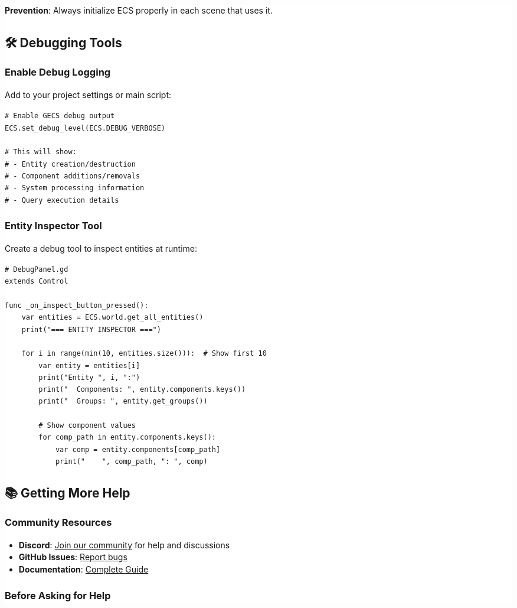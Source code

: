 **Prevention**: Always initialize ECS properly in each scene that uses it.

## 🛠️ Debugging Tools

### Enable Debug Logging

Add to your project settings or main script:

```gdscript
# Enable GECS debug output
ECS.set_debug_level(ECS.DEBUG_VERBOSE)

# This will show:
# - Entity creation/destruction
# - Component additions/removals
# - System processing information
# - Query execution details
```

### Entity Inspector Tool

Create a debug tool to inspect entities at runtime:

```gdscript
# DebugPanel.gd
extends Control

func _on_inspect_button_pressed():
    var entities = ECS.world.get_all_entities()
    print("=== ENTITY INSPECTOR ===")

    for i in range(min(10, entities.size())):  # Show first 10
        var entity = entities[i]
        print("Entity ", i, ":")
        print("  Components: ", entity.components.keys())
        print("  Groups: ", entity.get_groups())

        # Show component values
        for comp_path in entity.components.keys():
            var comp = entity.components[comp_path]
            print("    ", comp_path, ": ", comp)
```

## 📚 Getting More Help

### Community Resources

- **Discord**: [Join our community](https://discord.gg/eB43XU2tmn) for help and discussions
- **GitHub Issues**: [Report bugs](https://github.com/csprance/gecs/issues)
- **Documentation**: [Complete Guide](../DOCUMENTATION.md)

### Before Asking for Help
